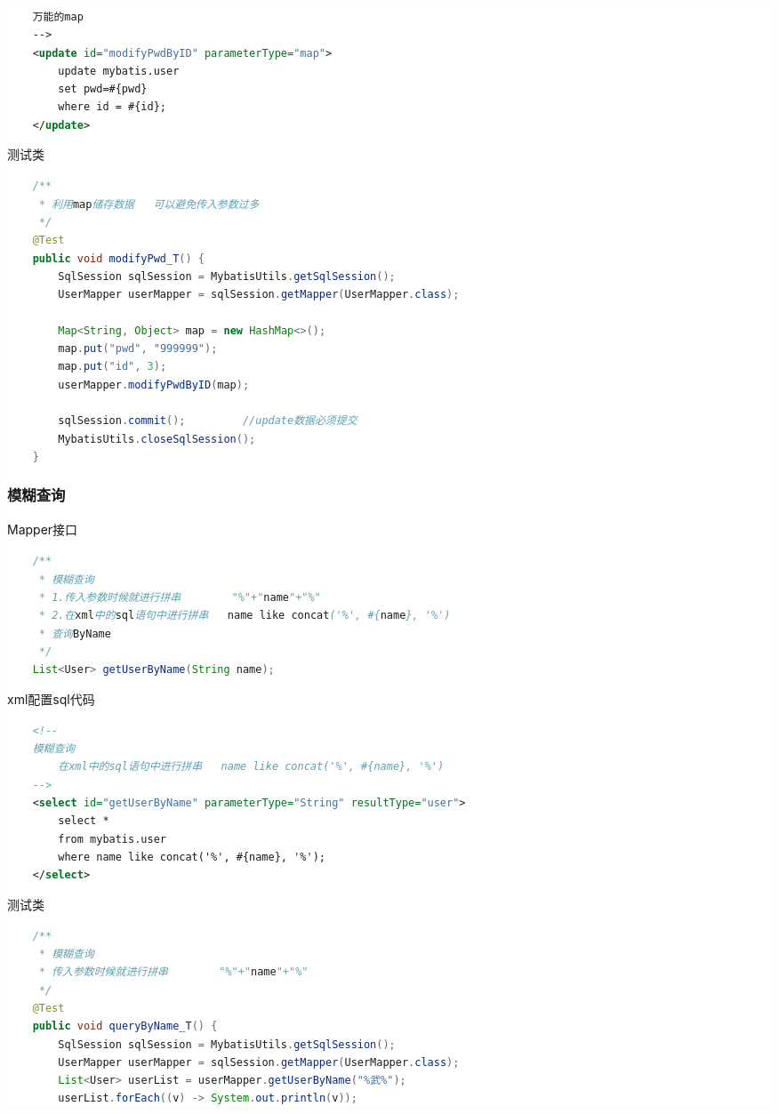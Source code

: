 ```xml
    万能的map
    -->
    <update id="modifyPwdByID" parameterType="map">
        update mybatis.user
        set pwd=#{pwd}
        where id = #{id};
    </update>
```
测试类
```java
    /**
     * 利用map储存数据   可以避免传入参数过多
     */
    @Test
    public void modifyPwd_T() {
        SqlSession sqlSession = MybatisUtils.getSqlSession();
        UserMapper userMapper = sqlSession.getMapper(UserMapper.class);

        Map<String, Object> map = new HashMap<>();
        map.put("pwd", "999999");
        map.put("id", 3);
        userMapper.modifyPwdByID(map);

        sqlSession.commit();         //update数据必须提交
        MybatisUtils.closeSqlSession();
    }
```
<a name="o4ZYp"></a>
### 模糊查询
Mapper接口
```java
    /**
     * 模糊查询
     * 1.传入参数时候就进行拼串        "%"+"name"+"%"
     * 2.在xml中的sql语句中进行拼串   name like concat('%', #{name}, '%')
     * 查询ByName
     */
    List<User> getUserByName(String name);
```
xml配置sql代码
```xml
    <!--
    模糊查询
        在xml中的sql语句中进行拼串   name like concat('%', #{name}, '%')
    -->
    <select id="getUserByName" parameterType="String" resultType="user">
        select *
        from mybatis.user
        where name like concat('%', #{name}, '%');
    </select>

```
测试类
```java
    /**
     * 模糊查询
     * 传入参数时候就进行拼串        "%"+"name"+"%"
     */
    @Test
    public void queryByName_T() {
        SqlSession sqlSession = MybatisUtils.getSqlSession();
        UserMapper userMapper = sqlSession.getMapper(UserMapper.class);
        List<User> userList = userMapper.getUserByName("%武%");
        userList.forEach((v) -> System.out.println(v));
```